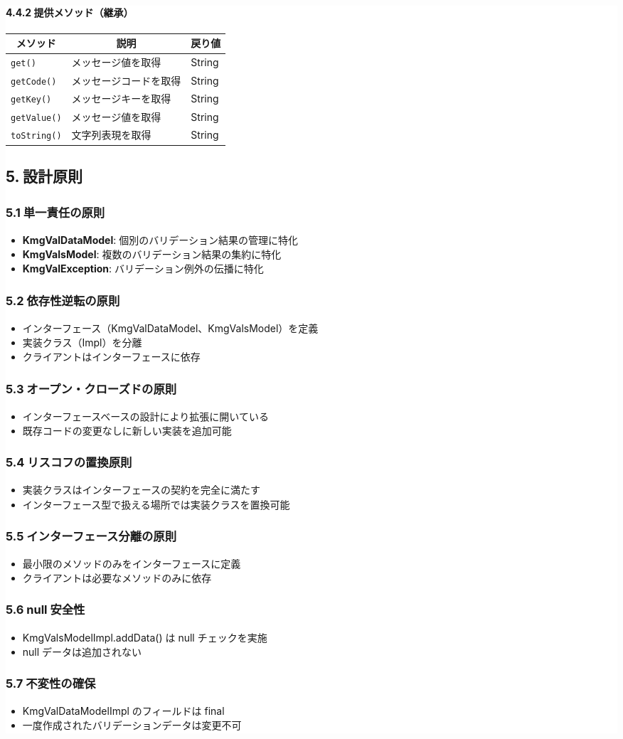 #### 4.4.2 提供メソッド（継承）

| メソッド     | 説明                   | 戻り値 |
| ------------ | ---------------------- | ------ |
| `get()`      | メッセージ値を取得     | String |
| `getCode()`  | メッセージコードを取得 | String |
| `getKey()`   | メッセージキーを取得   | String |
| `getValue()` | メッセージ値を取得     | String |
| `toString()` | 文字列表現を取得       | String |

## 5. 設計原則

### 5.1 単一責任の原則

- **KmgValDataModel**: 個別のバリデーション結果の管理に特化
- **KmgValsModel**: 複数のバリデーション結果の集約に特化
- **KmgValException**: バリデーション例外の伝播に特化

### 5.2 依存性逆転の原則

- インターフェース（KmgValDataModel、KmgValsModel）を定義
- 実装クラス（Impl）を分離
- クライアントはインターフェースに依存

### 5.3 オープン・クローズドの原則

- インターフェースベースの設計により拡張に開いている
- 既存コードの変更なしに新しい実装を追加可能

### 5.4 リスコフの置換原則

- 実装クラスはインターフェースの契約を完全に満たす
- インターフェース型で扱える場所では実装クラスを置換可能

### 5.5 インターフェース分離の原則

- 最小限のメソッドのみをインターフェースに定義
- クライアントは必要なメソッドのみに依存

### 5.6 null 安全性

- KmgValsModelImpl.addData() は null チェックを実施
- null データは追加されない

### 5.7 不変性の確保

- KmgValDataModelImpl のフィールドは final
- 一度作成されたバリデーションデータは変更不可
